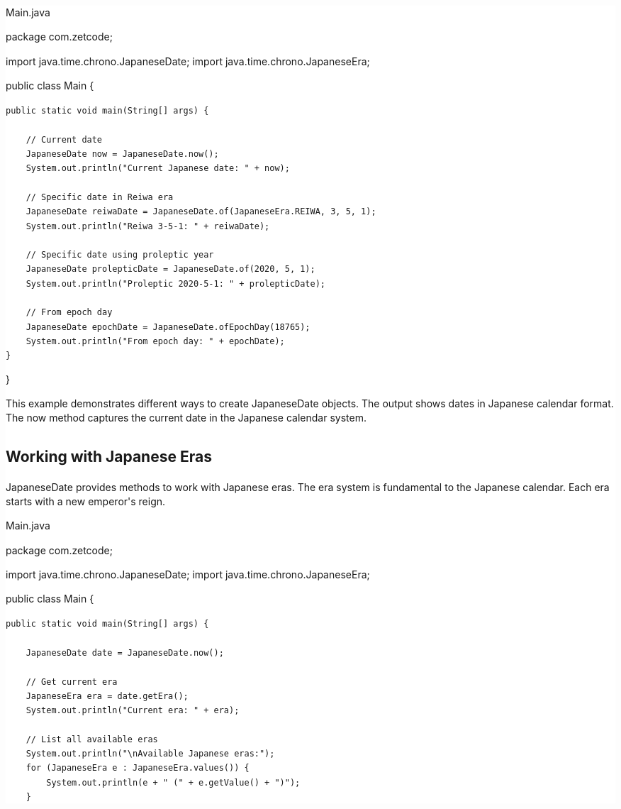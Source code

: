 Main.java
  

package com.zetcode; 

import java.time.chrono.JapaneseDate;
import java.time.chrono.JapaneseEra;

public class Main {

    public static void main(String[] args) {
        
        // Current date
        JapaneseDate now = JapaneseDate.now();
        System.out.println("Current Japanese date: " + now);
        
        // Specific date in Reiwa era
        JapaneseDate reiwaDate = JapaneseDate.of(JapaneseEra.REIWA, 3, 5, 1);
        System.out.println("Reiwa 3-5-1: " + reiwaDate);
        
        // Specific date using proleptic year
        JapaneseDate prolepticDate = JapaneseDate.of(2020, 5, 1);
        System.out.println("Proleptic 2020-5-1: " + prolepticDate);
        
        // From epoch day
        JapaneseDate epochDate = JapaneseDate.ofEpochDay(18765);
        System.out.println("From epoch day: " + epochDate);
    }
}

This example demonstrates different ways to create JapaneseDate objects. The
output shows dates in Japanese calendar format. The now method
captures the current date in the Japanese calendar system.

## Working with Japanese Eras

JapaneseDate provides methods to work with Japanese eras. The era system is
fundamental to the Japanese calendar. Each era starts with a new emperor's reign.

Main.java
  

package com.zetcode; 

import java.time.chrono.JapaneseDate;
import java.time.chrono.JapaneseEra;

public class Main {

    public static void main(String[] args) {

        JapaneseDate date = JapaneseDate.now();
        
        // Get current era
        JapaneseEra era = date.getEra();
        System.out.println("Current era: " + era);
        
        // List all available eras
        System.out.println("\nAvailable Japanese eras:");
        for (JapaneseEra e : JapaneseEra.values()) {
            System.out.println(e + " (" + e.getValue() + ")");
        }
        